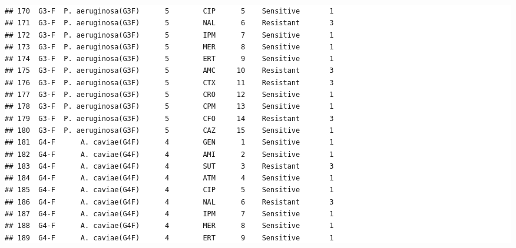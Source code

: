     ## 170  G3-F  P. aeruginosa(G3F)      5        CIP      5    Sensitive       1
    ## 171  G3-F  P. aeruginosa(G3F)      5        NAL      6    Resistant       3
    ## 172  G3-F  P. aeruginosa(G3F)      5        IPM      7    Sensitive       1
    ## 173  G3-F  P. aeruginosa(G3F)      5        MER      8    Sensitive       1
    ## 174  G3-F  P. aeruginosa(G3F)      5        ERT      9    Sensitive       1
    ## 175  G3-F  P. aeruginosa(G3F)      5        AMC     10    Resistant       3
    ## 176  G3-F  P. aeruginosa(G3F)      5        CTX     11    Resistant       3
    ## 177  G3-F  P. aeruginosa(G3F)      5        CRO     12    Sensitive       1
    ## 178  G3-F  P. aeruginosa(G3F)      5        CPM     13    Sensitive       1
    ## 179  G3-F  P. aeruginosa(G3F)      5        CFO     14    Resistant       3
    ## 180  G3-F  P. aeruginosa(G3F)      5        CAZ     15    Sensitive       1
    ## 181  G4-F      A. caviae(G4F)      4        GEN      1    Sensitive       1
    ## 182  G4-F      A. caviae(G4F)      4        AMI      2    Sensitive       1
    ## 183  G4-F      A. caviae(G4F)      4        SUT      3    Resistant       3
    ## 184  G4-F      A. caviae(G4F)      4        ATM      4    Sensitive       1
    ## 185  G4-F      A. caviae(G4F)      4        CIP      5    Sensitive       1
    ## 186  G4-F      A. caviae(G4F)      4        NAL      6    Resistant       3
    ## 187  G4-F      A. caviae(G4F)      4        IPM      7    Sensitive       1
    ## 188  G4-F      A. caviae(G4F)      4        MER      8    Sensitive       1
    ## 189  G4-F      A. caviae(G4F)      4        ERT      9    Sensitive       1